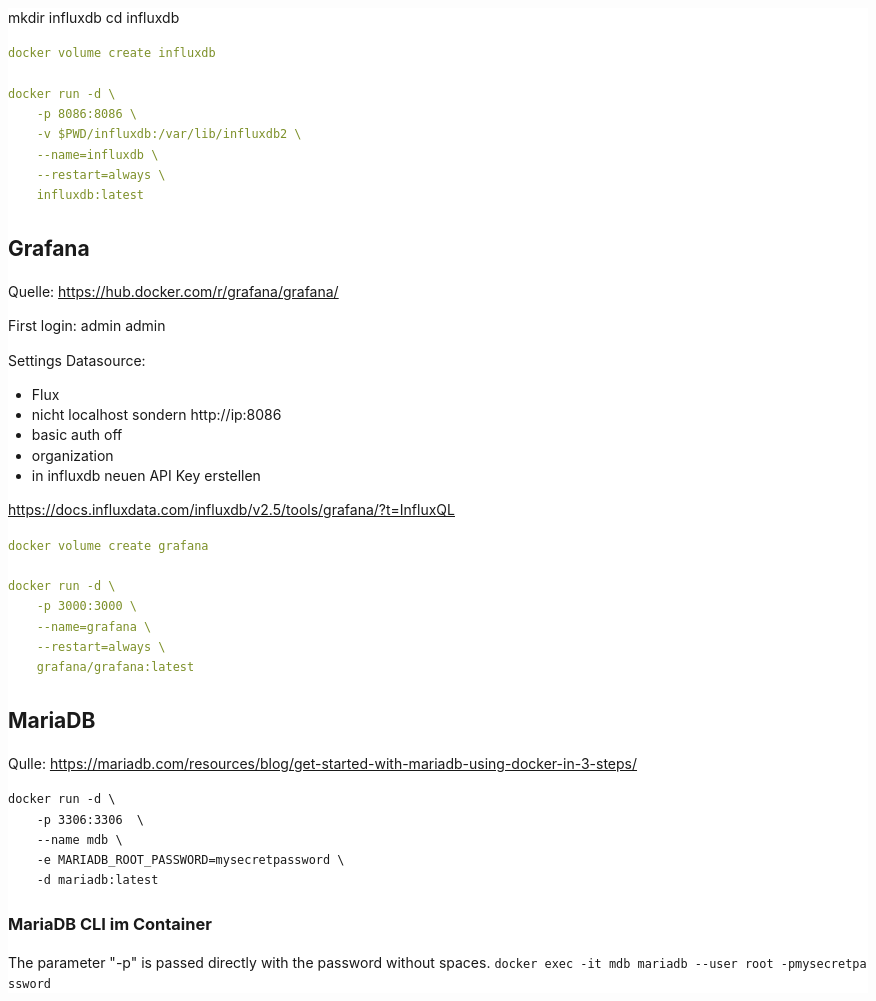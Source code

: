 mkdir influxdb
cd influxdb

```yaml
docker volume create influxdb
 
docker run -d \
    -p 8086:8086 \
    -v $PWD/influxdb:/var/lib/influxdb2 \
    --name=influxdb \
    --restart=always \
    influxdb:latest

```

## Grafana
Quelle: https://hub.docker.com/r/grafana/grafana/

First login: admin admin

Settings Datasource:
* Flux
* nicht localhost sondern http://ip:8086
* basic auth off
* organization
* in influxdb neuen API Key erstellen

 https://docs.influxdata.com/influxdb/v2.5/tools/grafana/?t=InfluxQL

```yaml
docker volume create grafana
 
docker run -d \
    -p 3000:3000 \
    --name=grafana \
    --restart=always \
    grafana/grafana:latest
```

## MariaDB

Qulle: https://mariadb.com/resources/blog/get-started-with-mariadb-using-docker-in-3-steps/


```
docker run -d \
    -p 3306:3306  \
    --name mdb \
    -e MARIADB_ROOT_PASSWORD=mysecretpassword \
    -d mariadb:latest
```

### MariaDB CLI im Container
The parameter "-p" is passed directly with the password without spaces.
`docker exec -it mdb mariadb --user root -pmysecretpassword`
